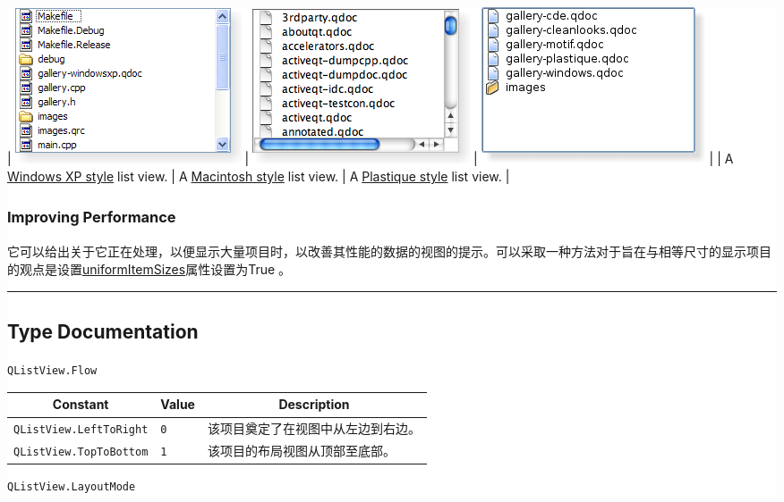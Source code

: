 | ![Screenshot of a Windows XP style list view](img/windowsxp-listview.png) | ![Screenshot of a Macintosh style table view](img/macintosh-listview.png) | ![Screenshot of a Plastique style table view](img/plastique-listview.png) |
| A [Windows XP style](index.htm) list view. | A [Macintosh style](index.htm) list view. | A [Plastique style](index.htm) list view. |

### Improving Performance

它可以给出关于它正在处理，以便显示大量项目时，以改善其性能的数据的视图的提示。可以采取一种方法对于旨在与相等尺寸的显示项目的观点是设置[uniformItemSizes](qlistview.html#uniformItemSizes-prop)属性设置为True 。

* * *

## Type Documentation

```
QListView.Flow
```

| Constant | Value | Description |
| --- | --- | --- |
| `QListView.LeftToRight` | `0` | 该项目奠定了在视图中从左边到右边。 |
| `QListView.TopToBottom` | `1` | 该项目的布局视图从顶部至底部。 |

```
QListView.LayoutMode
```
